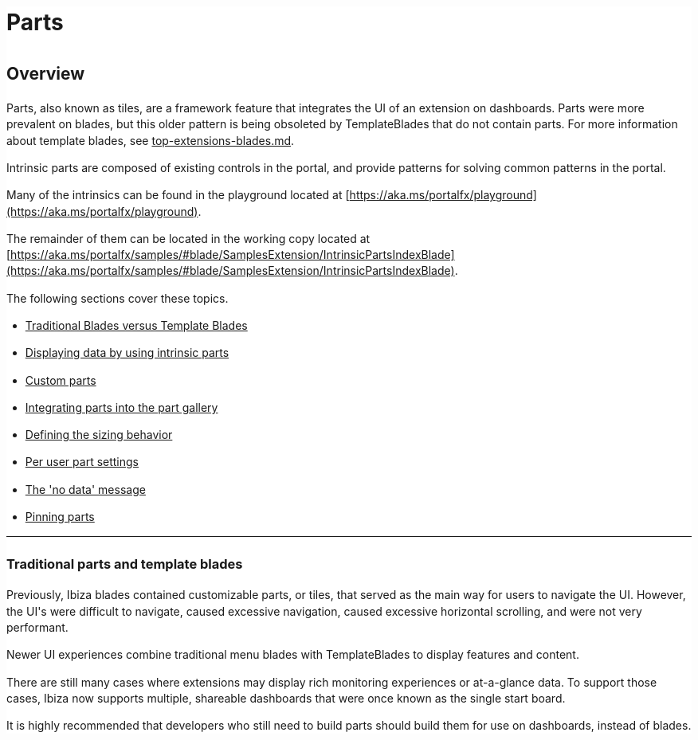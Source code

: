 
<a name="parts"></a>
# Parts
   
<a name="parts-overview"></a>
## Overview

Parts, also known as tiles, are a framework feature that integrates the UI of an extension on dashboards.  Parts were more prevalent on blades, but this older pattern is being obsoleted by TemplateBlades that do not contain parts. For more information about template blades, see [top-extensions-blades.md](top-extensions-blades.md).

Intrinsic parts are composed of existing controls in the portal, and provide patterns for solving common patterns in the portal.

Many of the intrinsics can be found in the playground located at [https://aka.ms/portalfx/playground](https://aka.ms/portalfx/playground).

The remainder of them can be located in the working copy located at  [https://aka.ms/portalfx/samples/#blade/SamplesExtension/IntrinsicPartsIndexBlade](https://aka.ms/portalfx/samples/#blade/SamplesExtension/IntrinsicPartsIndexBlade).

The following sections cover these topics.

* [Traditional Blades versus Template Blades](#traditional-parts-and-template-blades)

* [Displaying data by using intrinsic parts](#displaying-data-by-using-intrinsic-parts)

* [Custom parts](#custom-parts)

* [Integrating parts into the part gallery](#integrating-parts-into-the-part-gallery)

* [Defining the sizing behavior](#defining-the-sizing-behavior)

* [Per user part settings](#per-user-part-settings)

* [The 'no data' message](#the-no-data-message)

* [Pinning parts](#pinning-parts)

* * * 

<a name="parts-overview-traditional-parts-and-template-blades"></a>
### Traditional parts and template blades

Previously, Ibiza blades contained customizable parts, or tiles, that served as the main way for users to navigate the UI. However, the UI's were difficult to navigate, caused excessive navigation, caused excessive horizontal scrolling, and were not very performant.

Newer UI experiences combine traditional menu blades with TemplateBlades to display features and content.

There are still many cases where extensions may display rich monitoring experiences or at-a-glance data. To support those cases, Ibiza now supports multiple, shareable dashboards that were once known as the single start board.

It is highly recommended that developers who still need to build parts should build them for use on dashboards, instead of blades.
